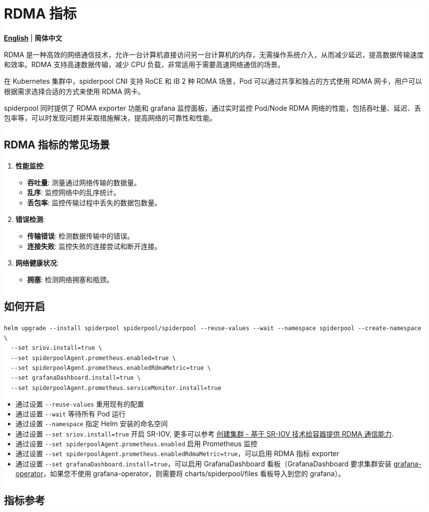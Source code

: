 # RDMA 指标

[**English**](./rdma-metrics.md) | **简体中文**

RDMA 是一种高效的网络通信技术，允许一台计算机直接访问另一台计算机的内存，无需操作系统介入，从而减少延迟，提高数据传输速度和效率。RDMA 支持高速数据传输，减少 CPU 负载，非常适用于需要高速网络通信的场景。

在 Kubernetes 集群中，spiderpool CNI 支持 RoCE 和 IB 2 种 RDMA 场景，Pod 可以通过共享和独占的方式使用 RDMA 网卡，用户可以根据需求选择合适的方式来使用 RDMA 网卡。

spiderpool 同时提供了 RDMA exporter 功能和 grafana 监控面板，通过实时监控 Pod/Node RDMA 网络的性能，包括吞吐量、延迟、丢包率等，可以时发现问题并采取措施解决，提高网络的可靠性和性能。

## RDMA 指标的常见场景

1. **性能监控**:
    - **吞吐量**: 测量通过网络传输的数据量。
    - **乱序**: 监控网络中的乱序统计。
    - **丢包率**: 监控传输过程中丢失的数据包数量。

2. **错误检测**:
    - **传输错误**: 检测数据传输中的错误。
    - **连接失败**: 监控失败的连接尝试和断开连接。

3. **网络健康状况**:
    - **拥塞**: 检测网络拥塞和瓶颈。

## 如何开启

```shell
helm upgrade --install spiderpool spiderpool/spiderpool --reuse-values --wait --namespace spiderpool --create-namespace \
  --set sriov.install=true \
  --set spiderpoolAgent.prometheus.enabled=true \
  --set spiderpoolAgent.prometheus.enabledRdmaMetric=true \
  --set grafanaDashboard.install=true \
  --set spiderpoolAgent.prometheus.serviceMonitor.install=true
```

- 通过设置 `--reuse-values` 重用现有的配置
- 通过设置 `--wait` 等待所有 Pod 运行
- 通过设置 `--namespace` 指定 Helm 安装的命名空间
- 通过设置 `--set sriov.install=true` 开启 SR-IOV, 更多可以参考 [创建集群 - 基于 SR-IOV 技术给容器提供 RDMA 通信能力](./install/ai/get-started-sriov-zh_CN.md).
- 通过设置 `--set spiderpoolAgent.prometheus.enabled` 启用 Prometheus 监控
- 通过设置 `--set spiderpoolAgent.prometheus.enabledRdmaMetric=true`，可以启用 RDMA 指标 exporter
- 通过设置 `--set grafanaDashboard.install=true`，可以启用 GrafanaDashboard 看板（GrafanaDashboard 要求集群安装 [grafana-operator](https://github.com/grafana/grafana-operator)，如果您不使用 grafana-operator，则需要将 charts/spiderpool/files 看板导入到您的 grafana）。

## 指标参考

